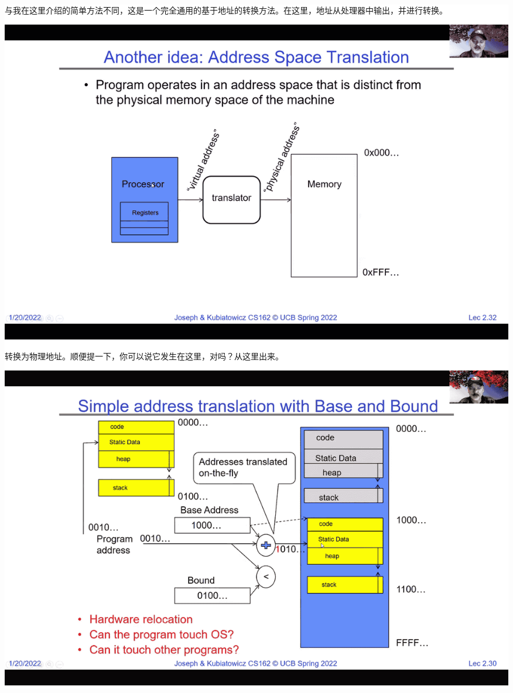 与我在这里介绍的简单方法不同，这是一个完全通用的基于地址的转换方法。在这里，地址从处理器中输出，并进行转换。

![](img/80deaa59936768fb1fcdc3b7bf8785ea_51.png)

转换为物理地址。顺便提一下，你可以说它发生在这里，对吗？从这里出来。

![](img/80deaa59936768fb1fcdc3b7bf8785ea_53.png)
